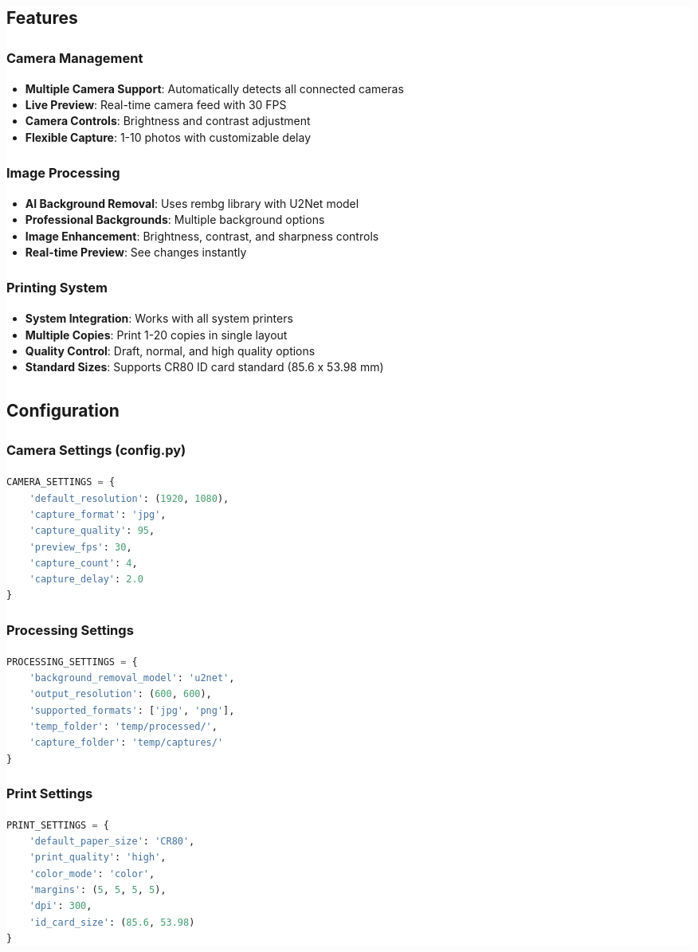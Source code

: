## Features

### Camera Management
- **Multiple Camera Support**: Automatically detects all connected cameras
- **Live Preview**: Real-time camera feed with 30 FPS
- **Camera Controls**: Brightness and contrast adjustment
- **Flexible Capture**: 1-10 photos with customizable delay

### Image Processing
- **AI Background Removal**: Uses rembg library with U2Net model
- **Professional Backgrounds**: Multiple background options
- **Image Enhancement**: Brightness, contrast, and sharpness controls
- **Real-time Preview**: See changes instantly

### Printing System
- **System Integration**: Works with all system printers
- **Multiple Copies**: Print 1-20 copies in single layout
- **Quality Control**: Draft, normal, and high quality options
- **Standard Sizes**: Supports CR80 ID card standard (85.6 x 53.98 mm)

## Configuration

### Camera Settings (config.py)
```python
CAMERA_SETTINGS = {
    'default_resolution': (1920, 1080),
    'capture_format': 'jpg',
    'capture_quality': 95,
    'preview_fps': 30,
    'capture_count': 4,
    'capture_delay': 2.0
}
```

### Processing Settings
```python
PROCESSING_SETTINGS = {
    'background_removal_model': 'u2net',
    'output_resolution': (600, 600),
    'supported_formats': ['jpg', 'png'],
    'temp_folder': 'temp/processed/',
    'capture_folder': 'temp/captures/'
}
```

### Print Settings
```python
PRINT_SETTINGS = {
    'default_paper_size': 'CR80',
    'print_quality': 'high',
    'color_mode': 'color',
    'margins': (5, 5, 5, 5),
    'dpi': 300,
    'id_card_size': (85.6, 53.98)
}
```
